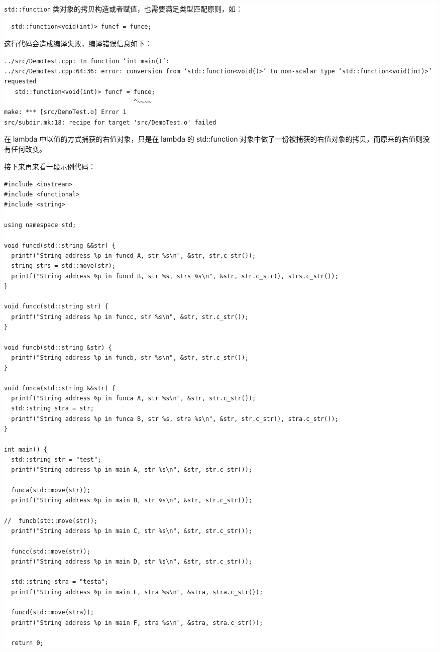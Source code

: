 `std::function` 类对象的拷贝构造或者赋值，也需要满足类型匹配原则，如：
```
  std::function<void(int)> funcf = funce;
```
这行代码会造成编译失败，编译错误信息如下：
```
../src/DemoTest.cpp: In function ‘int main()’:
../src/DemoTest.cpp:64:36: error: conversion from ‘std::function<void()>’ to non-scalar type ‘std::function<void(int)>’ requested
   std::function<void(int)> funcf = funce;
                                    ^~~~~
make: *** [src/DemoTest.o] Error 1
src/subdir.mk:18: recipe for target 'src/DemoTest.o' failed
```

在 lambda 中以值的方式捕获的右值对象，只是在 lambda 的 std::function 对象中做了一份被捕获的右值对象的拷贝，而原来的右值则没有任何改变。

接下来再来看一段示例代码：
```
#include <iostream>
#include <functional>
#include <string>

using namespace std;

void funcd(std::string &&str) {
  printf("String address %p in funcd A, str %s\n", &str, str.c_str());
  string strs = std::move(str);
  printf("String address %p in funcd B, str %s, strs %s\n", &str, str.c_str(), strs.c_str());
}

void funcc(std::string str) {
  printf("String address %p in funcc, str %s\n", &str, str.c_str());
}

void funcb(std::string &str) {
  printf("String address %p in funcb, str %s\n", &str, str.c_str());
}

void funca(std::string &&str) {
  printf("String address %p in funca A, str %s\n", &str, str.c_str());
  std::string stra = str;
  printf("String address %p in funca B, str %s, stra %s\n", &str, str.c_str(), stra.c_str());
}

int main() {
  std::string str = "test";
  printf("String address %p in main A, str %s\n", &str, str.c_str());

  funca(std::move(str));
  printf("String address %p in main B, str %s\n", &str, str.c_str());

//  funcb(std::move(str));
  printf("String address %p in main C, str %s\n", &str, str.c_str());

  funcc(std::move(str));
  printf("String address %p in main D, str %s\n", &str, str.c_str());

  std::string stra = "testa";
  printf("String address %p in main E, stra %s\n", &stra, stra.c_str());

  funcd(std::move(stra));
  printf("String address %p in main F, stra %s\n", &stra, stra.c_str());

  return 0;
```